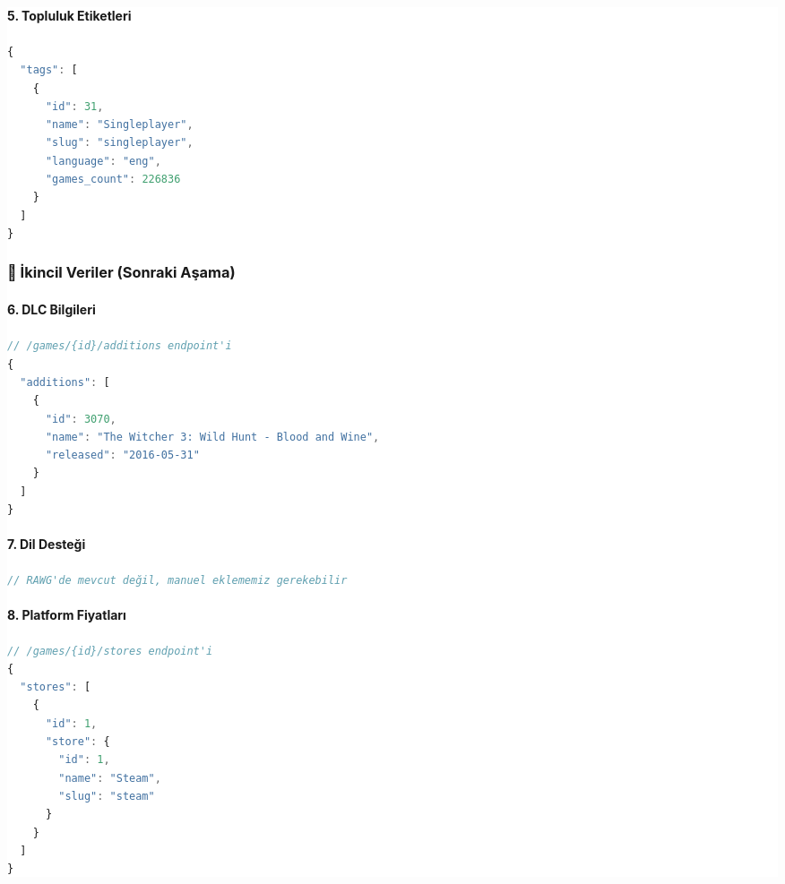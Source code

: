 #### 5. **Topluluk Etiketleri**
```javascript
{
  "tags": [
    {
      "id": 31,
      "name": "Singleplayer",
      "slug": "singleplayer",
      "language": "eng",
      "games_count": 226836
    }
  ]
}
```

### 🔄 İkincil Veriler (Sonraki Aşama)

#### 6. **DLC Bilgileri**
```javascript
// /games/{id}/additions endpoint'i
{
  "additions": [
    {
      "id": 3070,
      "name": "The Witcher 3: Wild Hunt - Blood and Wine",
      "released": "2016-05-31"
    }
  ]
}
```

#### 7. **Dil Desteği**
```javascript
// RAWG'de mevcut değil, manuel eklememiz gerekebilir
```

#### 8. **Platform Fiyatları**
```javascript
// /games/{id}/stores endpoint'i
{
  "stores": [
    {
      "id": 1,
      "store": {
        "id": 1,
        "name": "Steam",
        "slug": "steam"
      }
    }
  ]
}
```
